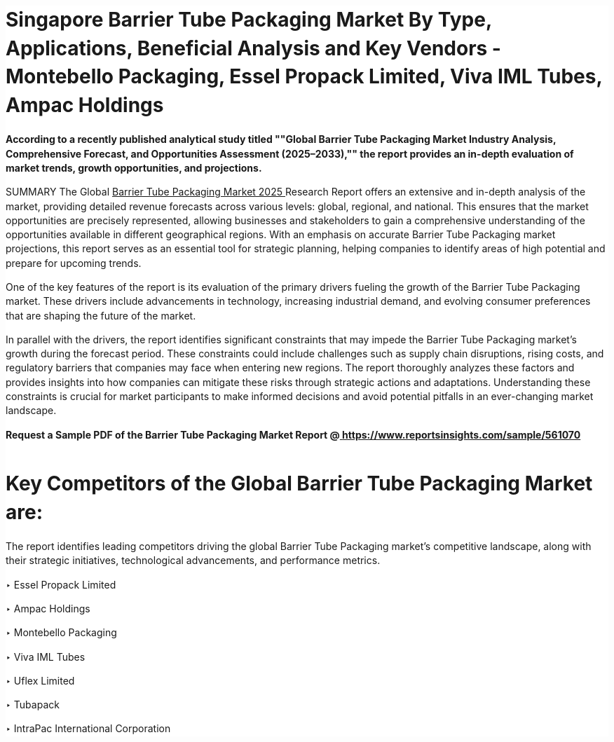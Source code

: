 # Singapore Barrier Tube Packaging Market By Type, Applications, Beneficial Analysis and Key Vendors - Montebello Packaging, Essel Propack Limited, Viva IML Tubes, Ampac Holdings

<strong>According to a recently published analytical study titled ""Global Barrier Tube Packaging Market Industry Analysis, Comprehensive Forecast, and Opportunities Assessment (2025–2033),"" the report provides an in-depth evaluation of market trends, growth opportunities, and projections.</strong>

SUMMARY The Global <a href=https://www.reportsinsights.com/sample/561070>Barrier Tube Packaging Market 2025 </a> Research Report offers an extensive and in-depth analysis of the market, providing detailed revenue forecasts across various levels: global, regional, and national. This ensures that the market opportunities are precisely represented, allowing businesses and stakeholders to gain a comprehensive understanding of the opportunities available in different geographical regions. With an emphasis on accurate Barrier Tube Packaging market projections, this report serves as an essential tool for strategic planning, helping companies to identify areas of high potential and prepare for upcoming trends.

One of the key features of the report is its evaluation of the primary drivers fueling the growth of the Barrier Tube Packaging market. These drivers include advancements in technology, increasing industrial demand, and evolving consumer preferences that are shaping the future of the market. 

In parallel with the drivers, the report identifies significant constraints that may impede the Barrier Tube Packaging market’s growth during the forecast period. These constraints could include challenges such as supply chain disruptions, rising costs, and regulatory barriers that companies may face when entering new regions. The report thoroughly analyzes these factors and provides insights into how companies can mitigate these risks through strategic actions and adaptations. Understanding these constraints is crucial for market participants to make informed decisions and avoid potential pitfalls in an ever-changing market landscape.

<strong>Request a Sample PDF of the Barrier Tube Packaging Market Report </strong><strong>@<a href=https://www.reportsinsights.com/sample/561070> https://www.reportsinsights.com/sample/561070</a></strong></font>

# <strong>Key Competitors of the Global Barrier Tube Packaging Market are:</strong>

The report identifies leading competitors driving the global Barrier Tube Packaging market’s competitive landscape, along with their strategic initiatives, technological advancements, and performance metrics.

‣ Essel Propack Limited

‣ Ampac Holdings

‣ Montebello Packaging

‣ Viva IML Tubes

‣ Uflex Limited

‣ Tubapack

‣ IntraPac International Corporation
